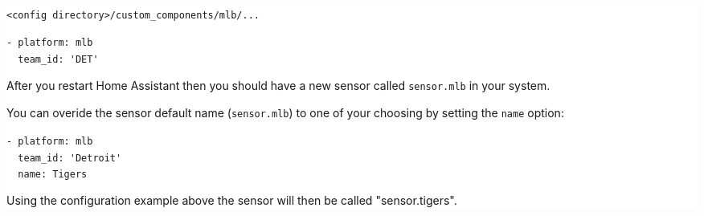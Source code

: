 ```<config directory>/custom_components/mlb/...```
```
- platform: mlb
  team_id: 'DET'
```

After you restart Home Assistant then you should have a new sensor called `sensor.mlb` in your system.

You can overide the sensor default name (`sensor.mlb`) to one of your choosing by setting the `name` option:

```
- platform: mlb
  team_id: 'Detroit'
  name: Tigers
```

Using the configuration example above the sensor will then be called "sensor.tigers".
